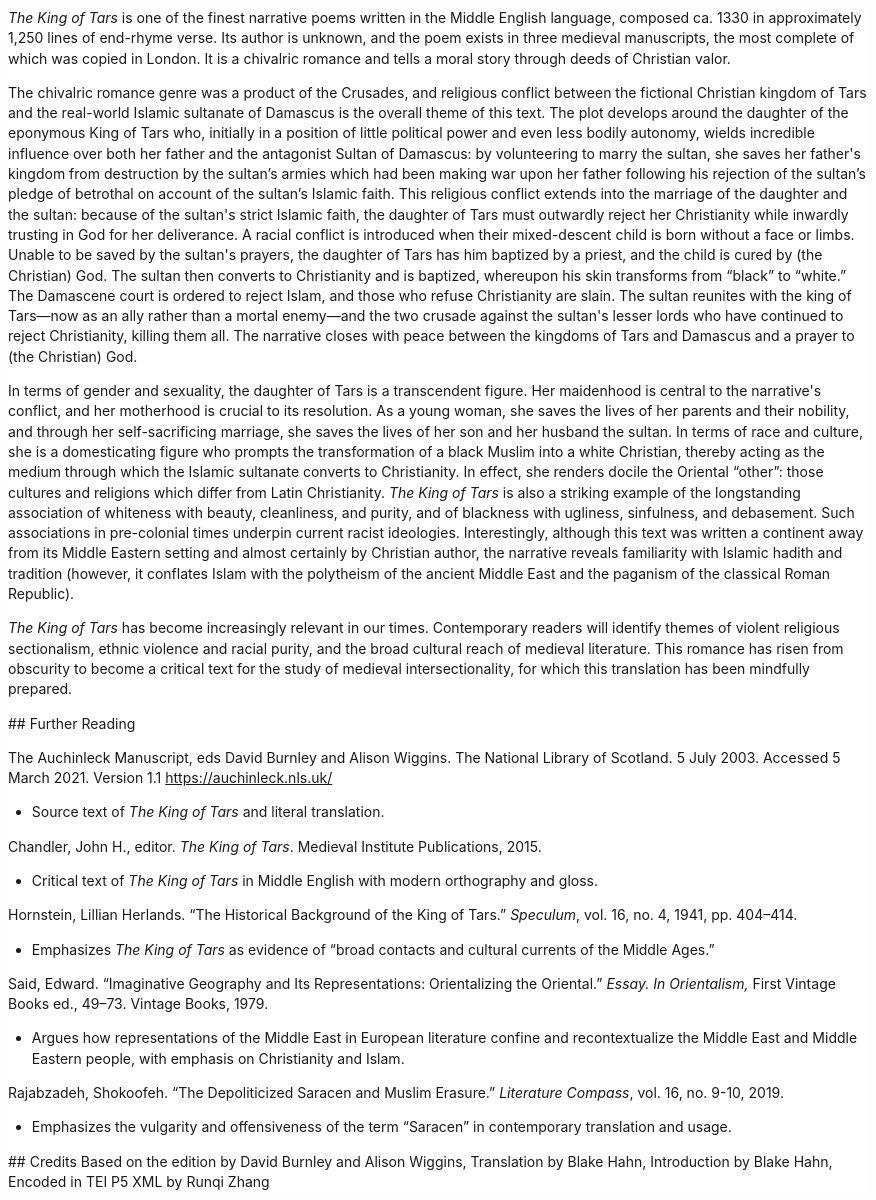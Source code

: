 <p><em>The King of Tars</em> is one of the finest narrative poems written in the Middle English language, composed ca. 1330 in approximately 1,250 lines of end-rhyme verse. Its author is unknown, and the poem exists in three medieval manuscripts, the most complete of which was copied in London. It is a chivalric romance and tells a moral story through deeds of Christian valor.</p> <p>The chivalric romance genre was a product of the Crusades, and religious conflict between the fictional Christian kingdom of Tars and the real-world Islamic sultanate of Damascus is the overall theme of this text. The plot develops around the daughter of the eponymous King of Tars who, initially in a position of little political power and even less bodily autonomy, wields incredible influence over both her father and the antagonist Sultan of Damascus: by volunteering to marry the sultan, she saves her father's kingdom from destruction by the sultan’s armies which had been making war upon her father following his rejection of the sultan’s pledge of betrothal on account of the sultan’s Islamic faith. This religious conflict extends into the marriage of the daughter and the sultan: because of the sultan's strict Islamic faith, the daughter of Tars must outwardly reject her Christianity while inwardly trusting in God for her deliverance. A racial conflict is introduced when their mixed-descent child is born without a face or limbs. Unable to be saved by the sultan's prayers, the daughter of Tars has him baptized by a priest, and the child is cured by (the Christian) God. The sultan then converts to Christianity and is baptized, whereupon his skin transforms from “black” to “white.” The Damascene court is ordered to reject Islam, and those who refuse Christianity are slain. The sultan reunites with the king of Tars—now as an ally rather than a mortal enemy—and the two crusade against the sultan's lesser lords who have continued to reject Christianity, killing them all. The narrative closes with peace between the kingdoms of Tars and Damascus and a prayer to (the Christian) God.</p> <p>In terms of gender and sexuality, the daughter of Tars is a transcendent figure. Her maidenhood is central to the narrative's conflict, and her motherhood is crucial to its resolution. As a young woman, she saves the lives of her parents and their nobility, and through her self-sacrificing marriage, she saves the lives of her son and her husband the sultan. In terms of race and culture, she is a domesticating figure who prompts the transformation of a black Muslim into a white Christian, thereby acting as the medium through which the Islamic sultanate converts to Christianity. In effect, she renders docile the Oriental “other”: those cultures and religions which differ from Latin Christianity. <em>The King of Tars</em> is also a striking example of the longstanding association of whiteness with beauty, cleanliness, and purity, and of blackness with ugliness, sinfulness, and debasement. Such associations in pre-colonial times underpin current racist ideologies. Interestingly, although this text was written a continent away from its Middle Eastern setting and almost certainly by Christian author, the narrative reveals familiarity with Islamic hadith and tradition (however, it conflates Islam with the polytheism of the ancient Middle East and the paganism of the classical Roman Republic).</p> <p><em>The King of Tars</em> has become increasingly relevant in our times. Contemporary readers will identify themes of violent religious sectionalism, ethnic violence and racial purity, and the broad cultural reach of medieval literature. ​This romance ​has risen from obscurity to become a critical text for the study of medieval intersectionality, for which this translation has been mindfully prepared.</p>
## Further Reading 
<p>The Auchinleck Manuscript,​ eds David Burnley and Alison Wiggins. The National Library of Scotland. 5 July 2003. Accessed 5 March 2021. Version 1.1 <a href="https://auchinleck.nls.uk/">https://auchinleck.nls.uk/</a></p> <ul> <li>Source text of ​<em>The King of Tars</em> ​and literal translation.</li> </ul> <p>Chandler, John H., editor. ​<em>The King of Tars</em>.​ Medieval Institute Publications, 2015.</p> <ul> <li>Critical text of ​<em>The King of Tars</em> ​in Middle English with modern orthography and gloss.</li> </ul> <p>Hornstein, Lillian Herlands. “The Historical Background of the King of Tars.” ​<em>Speculum</em>​, vol. 16, no. 4, 1941, pp. 404–414.</p> <ul> <li>Emphasizes ​<em>The King of Tars​</em> as evidence of “broad contacts and cultural currents of the Middle Ages.”</li> </ul> <p>Said, Edward. “Imaginative Geography and Its Representations: Orientalizing the Oriental.”<em> Essay. In Orientalism,</em> First Vintage Books ed., 49–73. Vintage Books, 1979.</p> <ul> <li>Argues how representations of the Middle East in European literature confine and recontextualize the Middle East and Middle Eastern people, with emphasis on Christianity and Islam.</li> </ul> <p>Rajabzadeh, Shokoofeh. “The Depoliticized Saracen and Muslim Erasure.” <em>​Literature Compass</em>​, vol. 16, no. 9-10, 2019.</p> <ul> <li>Emphasizes the vulgarity and offensiveness of the term “Saracen” in contemporary translation and usage.</li> </ul>
## Credits
Based on the edition by David Burnley and Alison Wiggins, Translation by Blake Hahn, Introduction by Blake Hahn, Encoded in TEI P5 XML by Runqi Zhang
